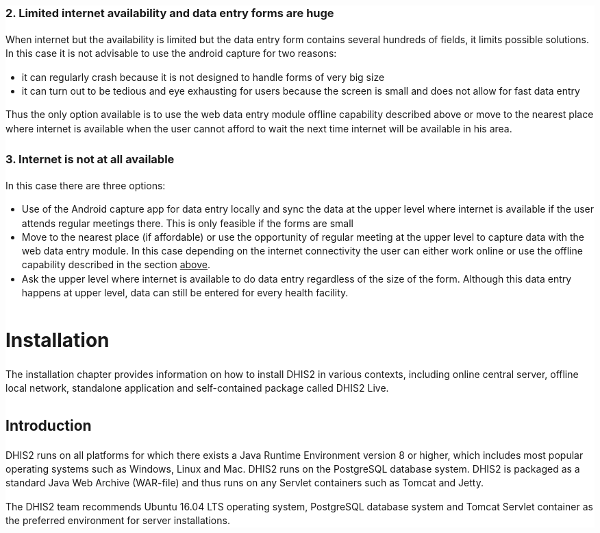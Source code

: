 ### 2. Limited internet availability and data entry forms are huge





When internet but the availability is limited but the data entry form contains several hundreds of fields, it limits possible solutions. In this case it is not advisable to use the android capture for two reasons:

- it can regularly crash because it is not designed to handle forms of very big size
- it can turn out to be tedious and eye exhausting for users because the screen is small and does not allow for fast data entry

Thus the only option available is to use the web data entry module offline capability described above or move to the nearest place where internet is available when the user cannot afford to wait the next time internet will be available in his area.

### 3. Internet is not at all available



In this case there are three options:

- Use of the Android capture app for data entry locally and sync the data at the upper level where internet is available if the user attends regular meetings there. This is only feasible if the forms are small
- Move to the nearest place (if affordable) or use the opportunity of regular meeting at the upper level to capture data with the web data entry module. In this case depending on the internet connectivity the user can either work online or use the offline capability described in the section [above](#offline_data_entry_cases_small).
- Ask the upper level where internet is available to do data entry regardless of the size of the form. Although this data entry happens at upper level, data can still be entered for every health facility.



# Installation



The installation chapter provides information on how to install DHIS2 in various contexts, including online central server, offline local network, standalone application and self-contained package called DHIS2 Live.

## Introduction



DHIS2 runs on all platforms for which there exists a Java Runtime Environment version 8 or higher, which includes most popular operating systems such as Windows, Linux and Mac. DHIS2 runs on the PostgreSQL database system. DHIS2 is packaged as a standard Java Web Archive (WAR-file) and thus runs on any Servlet containers such as Tomcat and Jetty.

The DHIS2 team recommends Ubuntu 16.04 LTS operating system, PostgreSQL database system and Tomcat Servlet container as the preferred environment for server installations.
